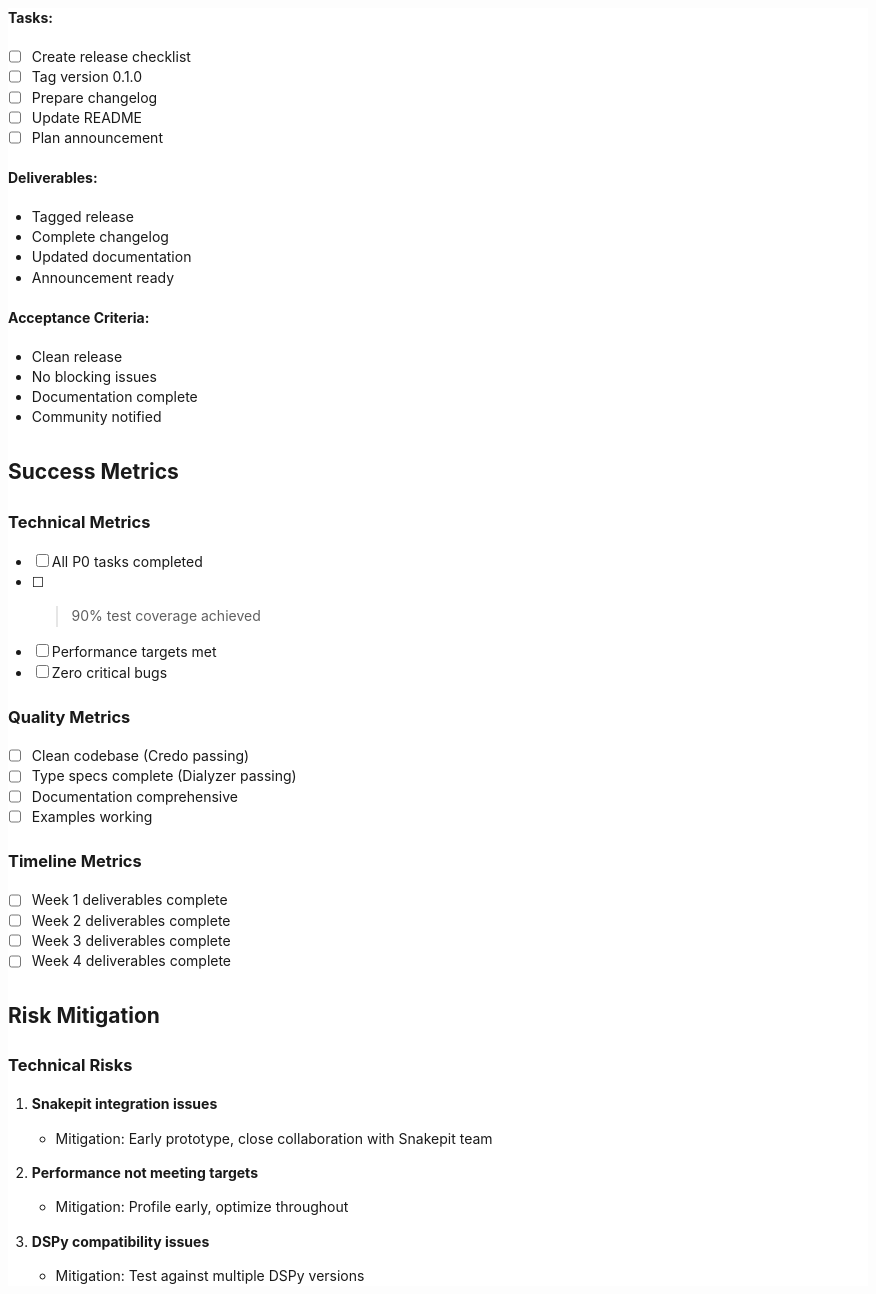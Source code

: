 #### Tasks:
- [ ] Create release checklist
- [ ] Tag version 0.1.0
- [ ] Prepare changelog
- [ ] Update README
- [ ] Plan announcement

#### Deliverables:
- Tagged release
- Complete changelog
- Updated documentation
- Announcement ready

#### Acceptance Criteria:
- Clean release
- No blocking issues
- Documentation complete
- Community notified

## Success Metrics

### Technical Metrics
- [ ] All P0 tasks completed
- [ ] >90% test coverage achieved
- [ ] Performance targets met
- [ ] Zero critical bugs

### Quality Metrics
- [ ] Clean codebase (Credo passing)
- [ ] Type specs complete (Dialyzer passing)
- [ ] Documentation comprehensive
- [ ] Examples working

### Timeline Metrics
- [ ] Week 1 deliverables complete
- [ ] Week 2 deliverables complete
- [ ] Week 3 deliverables complete
- [ ] Week 4 deliverables complete

## Risk Mitigation

### Technical Risks
1. **Snakepit integration issues**
   - Mitigation: Early prototype, close collaboration with Snakepit team

2. **Performance not meeting targets**
   - Mitigation: Profile early, optimize throughout

3. **DSPy compatibility issues**
   - Mitigation: Test against multiple DSPy versions
